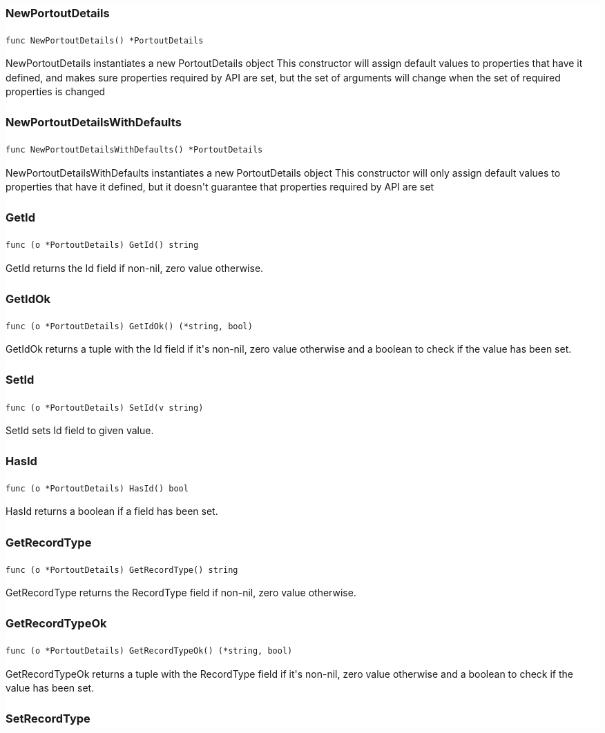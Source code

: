 ### NewPortoutDetails

`func NewPortoutDetails() *PortoutDetails`

NewPortoutDetails instantiates a new PortoutDetails object
This constructor will assign default values to properties that have it defined,
and makes sure properties required by API are set, but the set of arguments
will change when the set of required properties is changed

### NewPortoutDetailsWithDefaults

`func NewPortoutDetailsWithDefaults() *PortoutDetails`

NewPortoutDetailsWithDefaults instantiates a new PortoutDetails object
This constructor will only assign default values to properties that have it defined,
but it doesn't guarantee that properties required by API are set

### GetId

`func (o *PortoutDetails) GetId() string`

GetId returns the Id field if non-nil, zero value otherwise.

### GetIdOk

`func (o *PortoutDetails) GetIdOk() (*string, bool)`

GetIdOk returns a tuple with the Id field if it's non-nil, zero value otherwise
and a boolean to check if the value has been set.

### SetId

`func (o *PortoutDetails) SetId(v string)`

SetId sets Id field to given value.

### HasId

`func (o *PortoutDetails) HasId() bool`

HasId returns a boolean if a field has been set.

### GetRecordType

`func (o *PortoutDetails) GetRecordType() string`

GetRecordType returns the RecordType field if non-nil, zero value otherwise.

### GetRecordTypeOk

`func (o *PortoutDetails) GetRecordTypeOk() (*string, bool)`

GetRecordTypeOk returns a tuple with the RecordType field if it's non-nil, zero value otherwise
and a boolean to check if the value has been set.

### SetRecordType
